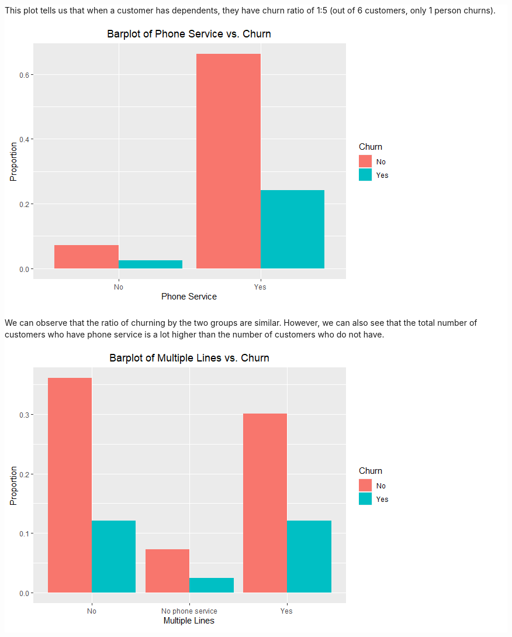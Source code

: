 This plot tells us that when a customer has dependents, they have churn
ratio of 1:5 (out of 6 customers, only 1 person churns).

![](README_figs/README-unnamed-chunk-13-1.png)

We can observe that the ratio of churning by the two groups are similar.
However, we can also see that the total number of customers who have
phone service is a lot higher than the number of customers who do not
have.

![](README_figs/README-unnamed-chunk-14-1.png)
